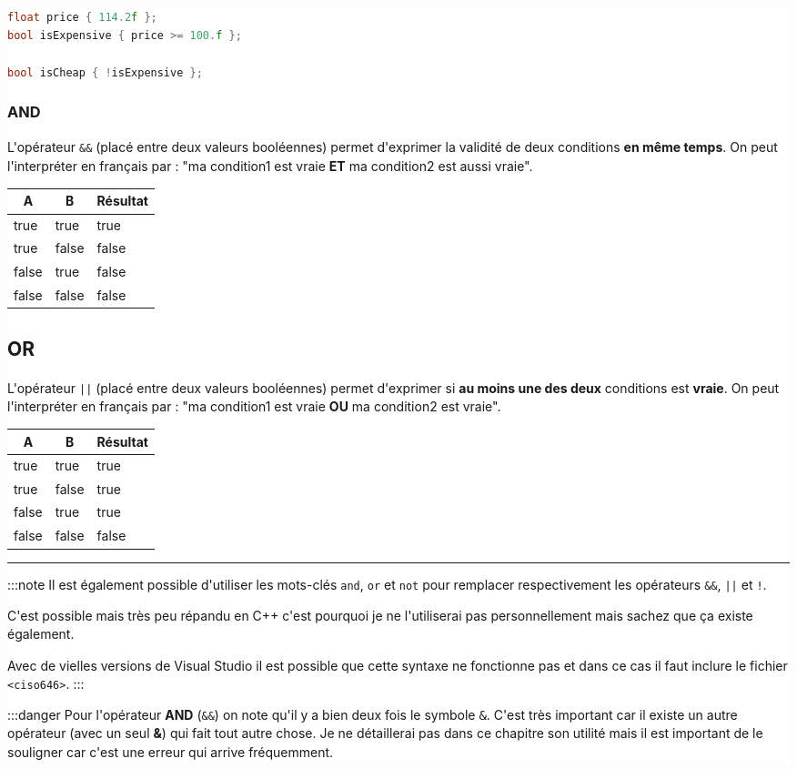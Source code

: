 ```cpp
float price { 114.2f };
bool isExpensive { price >= 100.f };

bool isCheap { !isExpensive };
```

### AND
L'opérateur ```&&``` (placé entre deux valeurs booléennes) permet d'exprimer la validité de deux conditions **en même temps**.
On peut l'interpréter en français par : "ma condition1 est vraie **ET** ma condition2 est aussi vraie".

| A     | B     | Résultat |
|-------|-------|----------|
| true  | true  | true     |
| true  | false | false    |
| false | true  | false    |
| false | false | false    |

## OR

L'opérateur ```||``` (placé entre deux valeurs booléennes) permet d'exprimer si **au moins une des deux** conditions est **vraie**.
On peut l'interpréter en français par : "ma condition1 est vraie **OU** ma condition2 est vraie".


| A     | B     | Résultat |
|-------|-------|----------|
| true  | true  | true     |
| true  | false | true     |
| false | true  | true     |
| false | false | false    |

---

:::note
Il est également possible d'utiliser les mots-clés ```and```, ```or``` et ```not``` pour remplacer respectivement les opérateurs ```&&```, ```||``` et ```!```.

C'est possible mais très peu répandu en C++ c'est pourquoi je ne l'utiliserai pas personnellement mais sachez que ça existe également.

Avec de vielles versions de Visual Studio il est possible que cette syntaxe ne fonctionne pas et dans ce cas il faut inclure le fichier ```<ciso646>```.
:::

:::danger
Pour l'opérateur **AND** (```&&```) on note qu'il y a bien deux fois le symbole <kbd>&</kbd>. C'est très important car il existe un autre opérateur (avec un seul **&**) qui fait tout autre chose.
Je ne détaillerai pas dans ce chapitre son utilité mais il est important de le souligner car c'est une erreur qui arrive fréquemment.
